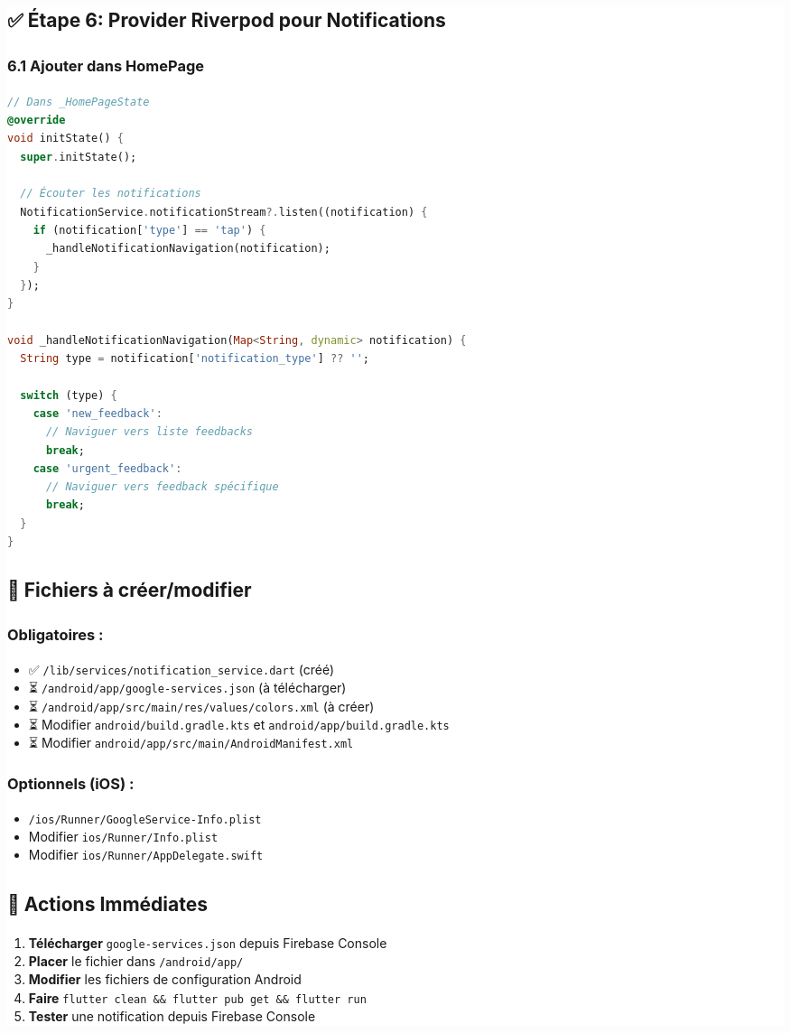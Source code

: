 ## ✅ Étape 6: Provider Riverpod pour Notifications

### 6.1 Ajouter dans HomePage
```dart
// Dans _HomePageState
@override
void initState() {
  super.initState();
  
  // Écouter les notifications
  NotificationService.notificationStream?.listen((notification) {
    if (notification['type'] == 'tap') {
      _handleNotificationNavigation(notification);
    }
  });
}

void _handleNotificationNavigation(Map<String, dynamic> notification) {
  String type = notification['notification_type'] ?? '';
  
  switch (type) {
    case 'new_feedback':
      // Naviguer vers liste feedbacks
      break;
    case 'urgent_feedback':
      // Naviguer vers feedback spécifique
      break;
  }
}
```

## 🔧 Fichiers à créer/modifier

### Obligatoires :
- ✅ `/lib/services/notification_service.dart` (créé)
- ⏳ `/android/app/google-services.json` (à télécharger)
- ⏳ `/android/app/src/main/res/values/colors.xml` (à créer)
- ⏳ Modifier `android/build.gradle.kts` et `android/app/build.gradle.kts`
- ⏳ Modifier `android/app/src/main/AndroidManifest.xml`

### Optionnels (iOS) :
- `/ios/Runner/GoogleService-Info.plist`
- Modifier `ios/Runner/Info.plist`
- Modifier `ios/Runner/AppDelegate.swift`

## 🎯 Actions Immédiates

1. **Télécharger** `google-services.json` depuis Firebase Console
2. **Placer** le fichier dans `/android/app/`
3. **Modifier** les fichiers de configuration Android
4. **Faire** `flutter clean && flutter pub get && flutter run`
5. **Tester** une notification depuis Firebase Console
